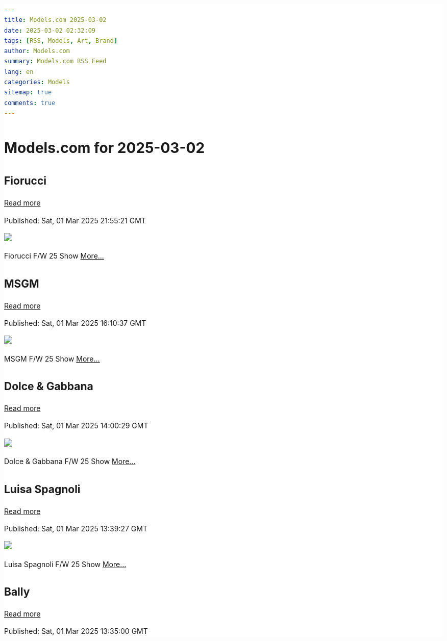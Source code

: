 ```yaml
---
title: Models.com 2025-03-02
date: 2025-03-02 02:32:09
tags: [RSS, Models, Art, Brand]
author: Models.com
summary: Models.com RSS Feed
lang: en
categories: Models
sitemap: true
comments: true
---
```


# Models.com for 2025-03-02

## Fiorucci
[Read more](https://models.com/work/fiorucci-fiorucci-fw-25-show)

Published: Sat, 01 Mar 2025 21:55:21 GMT

<p><img src="https://i.mdel.net/i/db/2025/3/2462661/2462661-800w.jpg" /></p>Fiorucci F/W 25 Show <a href="https://models.com/work/fiorucci-fiorucci-fw-25-show" title="Fiorucci F/W 25 Show">More...</a>

## MSGM
[Read more](https://models.com/work/msgm-msgm-fw-25-show)

Published: Sat, 01 Mar 2025 16:10:37 GMT

<p><img src="https://i.mdel.net/i/db/2025/3/2462546/2462546-800w.jpg" /></p>MSGM F/W 25 Show <a href="https://models.com/work/msgm-msgm-fw-25-show" title="MSGM F/W 25 Show">More...</a>

## Dolce & Gabbana
[Read more](https://models.com/work/dolce--gabbana-dolce--gabbana-fw-25-show)

Published: Sat, 01 Mar 2025 14:00:29 GMT

<p><img src="https://i.mdel.net/i/db/2025/3/2462497/2462497-800w.jpg" /></p>Dolce & Gabbana F/W 25 Show <a href="https://models.com/work/dolce--gabbana-dolce--gabbana-fw-25-show" title="Dolce &amp; Gabbana F/W 25 Show">More...</a>

## Luisa Spagnoli
[Read more](https://models.com/work/luisa-spagnoli-luisa-spagnoli-fw-25-show)

Published: Sat, 01 Mar 2025 13:39:27 GMT

<p><img src="https://i.mdel.net/i/db/2025/3/2462317/2462317-800w.jpg" /></p>Luisa Spagnoli F/W 25 Show <a href="https://models.com/work/luisa-spagnoli-luisa-spagnoli-fw-25-show" title="Luisa Spagnoli F/W 25 Show">More...</a>

## Bally
[Read more](https://models.com/work/bally-bally-fw-25-show)

Published: Sat, 01 Mar 2025 13:35:00 GMT
